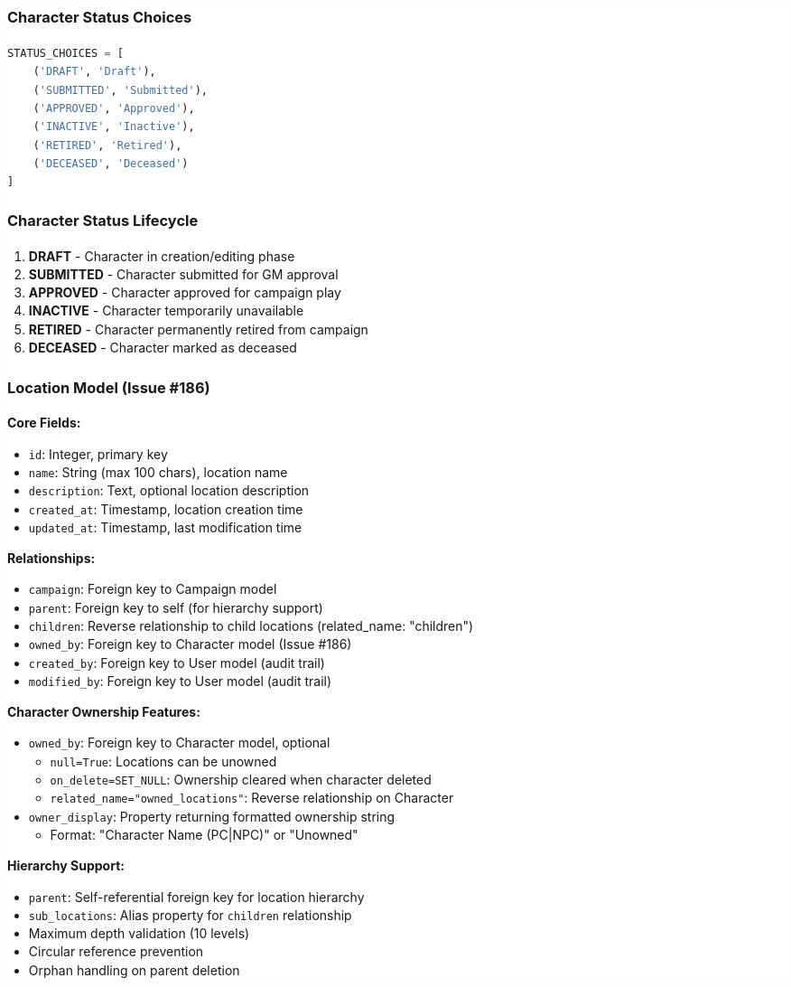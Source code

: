 ### Character Status Choices

```python
STATUS_CHOICES = [
    ('DRAFT', 'Draft'),
    ('SUBMITTED', 'Submitted'),
    ('APPROVED', 'Approved'),
    ('INACTIVE', 'Inactive'),
    ('RETIRED', 'Retired'),
    ('DECEASED', 'Deceased')
]
```

### Character Status Lifecycle

1. **DRAFT** - Character in creation/editing phase
2. **SUBMITTED** - Character submitted for GM approval
3. **APPROVED** - Character approved for campaign play
4. **INACTIVE** - Character temporarily unavailable
5. **RETIRED** - Character permanently retired from campaign
6. **DECEASED** - Character marked as deceased

### Location Model (Issue #186)

**Core Fields:**
- `id`: Integer, primary key
- `name`: String (max 100 chars), location name
- `description`: Text, optional location description
- `created_at`: Timestamp, location creation time
- `updated_at`: Timestamp, last modification time

**Relationships:**
- `campaign`: Foreign key to Campaign model
- `parent`: Foreign key to self (for hierarchy support)
- `children`: Reverse relationship to child locations (related_name: "children")
- `owned_by`: Foreign key to Character model (Issue #186)
- `created_by`: Foreign key to User model (audit trail)
- `modified_by`: Foreign key to User model (audit trail)

**Character Ownership Features:**

- `owned_by`: Foreign key to Character model, optional
  - `null=True`: Locations can be unowned
  - `on_delete=SET_NULL`: Ownership cleared when character deleted
  - `related_name="owned_locations"`: Reverse relationship on Character
- `owner_display`: Property returning formatted ownership string
  - Format: "Character Name (PC|NPC)" or "Unowned"

**Hierarchy Support:**

- `parent`: Self-referential foreign key for location hierarchy
- `sub_locations`: Alias property for `children` relationship
- Maximum depth validation (10 levels)
- Circular reference prevention
- Orphan handling on parent deletion
